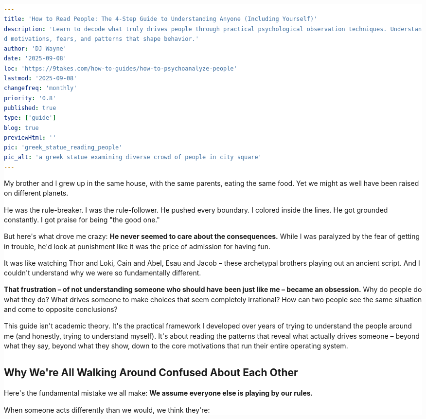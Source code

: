 ```yaml
---
title: 'How to Read People: The 4-Step Guide to Understanding Anyone (Including Yourself)'
description: 'Learn to decode what truly drives people through practical psychological observation techniques. Understand motivations, fears, and patterns that shape behavior.'
author: 'DJ Wayne'
date: '2025-09-08'
loc: 'https://9takes.com/how-to-guides/how-to-psychoanalyze-people'
lastmod: '2025-09-08'
changefreq: 'monthly'
priority: '0.8'
published: true
type: ['guide']
blog: true
previewHtml: ''
pic: 'greek_statue_reading_people'
pic_alt: 'a greek statue examining diverse crowd of people in city square'
---
```




<script>
  import MarqueeHorizontal from "$lib/components/atoms/MarqueeHorizontal.svelte";
	import  PopCard  from "$lib/components/atoms/PopCard.svelte";
</script>

<p class="firstLetter">My brother and I grew up in the same house, with the same parents, eating the same food. Yet we might as well have been raised on different planets.</p>

He was the rule-breaker. I was the rule-follower. He pushed every boundary. I colored inside the lines. He got grounded constantly. I got praise for being "the good one."

But here's what drove me crazy: **He never seemed to care about the consequences.** While I was paralyzed by the fear of getting in trouble, he'd look at punishment like it was the price of admission for having fun.

It was like watching Thor and Loki, Cain and Abel, Esau and Jacob – these archetypal brothers playing out an ancient script. And I couldn't understand why we were so fundamentally different.

**That frustration – of not understanding someone who should have been just like me – became an obsession.** Why do people do what they do? What drives someone to make choices that seem completely irrational? How can two people see the same situation and come to opposite conclusions?

This guide isn't academic theory. It's the practical framework I developed over years of trying to understand the people around me (and honestly, trying to understand myself). It's about reading the patterns that reveal what actually drives someone – beyond what they say, beyond what they show, down to the core motivations that run their entire operating system.

<article class="section-content">

<h2>Why We're All Walking Around Confused About Each Other</h2>

Here's the fundamental mistake we all make: **We assume everyone else is playing by our rules.**

When someone acts differently than we would, we think they're:
